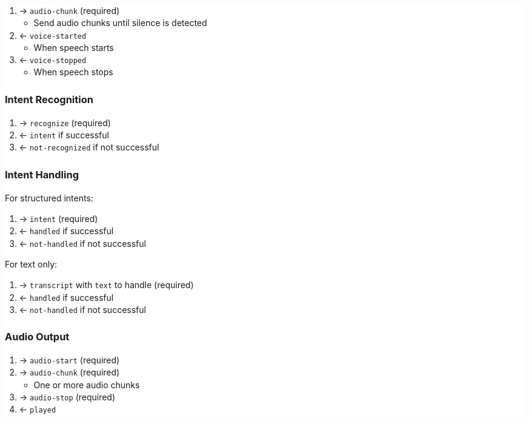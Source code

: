 1. &rarr; `audio-chunk` (required)
    * Send audio chunks until silence is detected
2. &larr; `voice-started`
    * When speech starts
3. &larr; `voice-stopped`
    * When speech stops
    
### Intent Recognition

1. &rarr; `recognize` (required)
2. &larr; `intent` if successful
3. &larr; `not-recognized` if not successful

### Intent Handling

For structured intents:

1. &rarr; `intent` (required)
2. &larr; `handled` if successful
3. &larr; `not-handled` if not successful

For text only:

1. &rarr; `transcript` with `text` to handle (required)
2. &larr; `handled` if successful
3. &larr; `not-handled` if not successful
    
### Audio Output

1. &rarr; `audio-start` (required)
2. &rarr; `audio-chunk` (required)
    * One or more audio chunks
3. &rarr; `audio-stop` (required)
4. &larr; `played`
